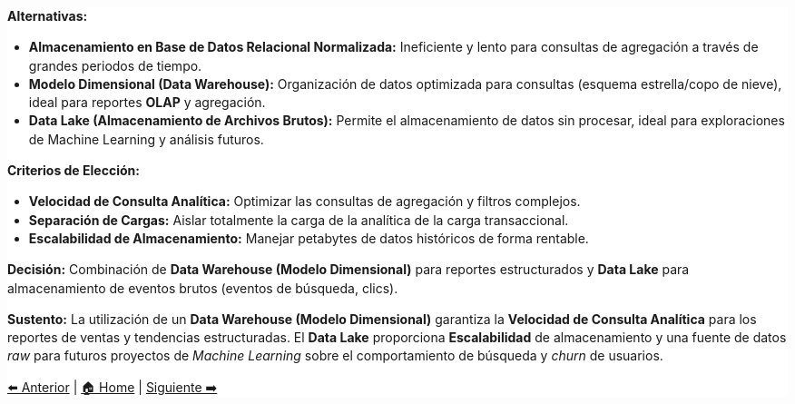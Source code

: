 **Alternativas:**

* **Almacenamiento en Base de Datos Relacional Normalizada:** Ineficiente y lento para consultas de agregación a través de grandes periodos de tiempo.
* **Modelo Dimensional (Data Warehouse):** Organización de datos optimizada para consultas (esquema estrella/copo de nieve), ideal para reportes **OLAP** y agregación.
* **Data Lake (Almacenamiento de Archivos Brutos):** Permite el almacenamiento de datos sin procesar, ideal para exploraciones de Machine Learning y análisis futuros.

**Criterios de Elección:**

* **Velocidad de Consulta Analítica:** Optimizar las consultas de agregación y filtros complejos.
* **Separación de Cargas:** Aislar totalmente la carga de la analítica de la carga transaccional.
* **Escalabilidad de Almacenamiento:** Manejar petabytes de datos históricos de forma rentable.

**Decisión:**
Combinación de **Data Warehouse (Modelo Dimensional)** para reportes estructurados y **Data Lake** para almacenamiento de eventos brutos (eventos de búsqueda, clics).

**Sustento:**
La utilización de un **Data Warehouse (Modelo Dimensional)** garantiza la **Velocidad de Consulta Analítica** para los reportes de ventas y tendencias estructuradas. El **Data Lake** proporciona **Escalabilidad** de almacenamiento y una fuente de datos *raw* para futuros proyectos de *Machine Learning* sobre el comportamiento de búsqueda y *churn* de usuarios.

[⬅️ Anterior](../4.6.2/4.6.2.md) | [🏠 Home](../../../README.md) | [Siguiente ➡️](../4.6.4/4.6.4.md)